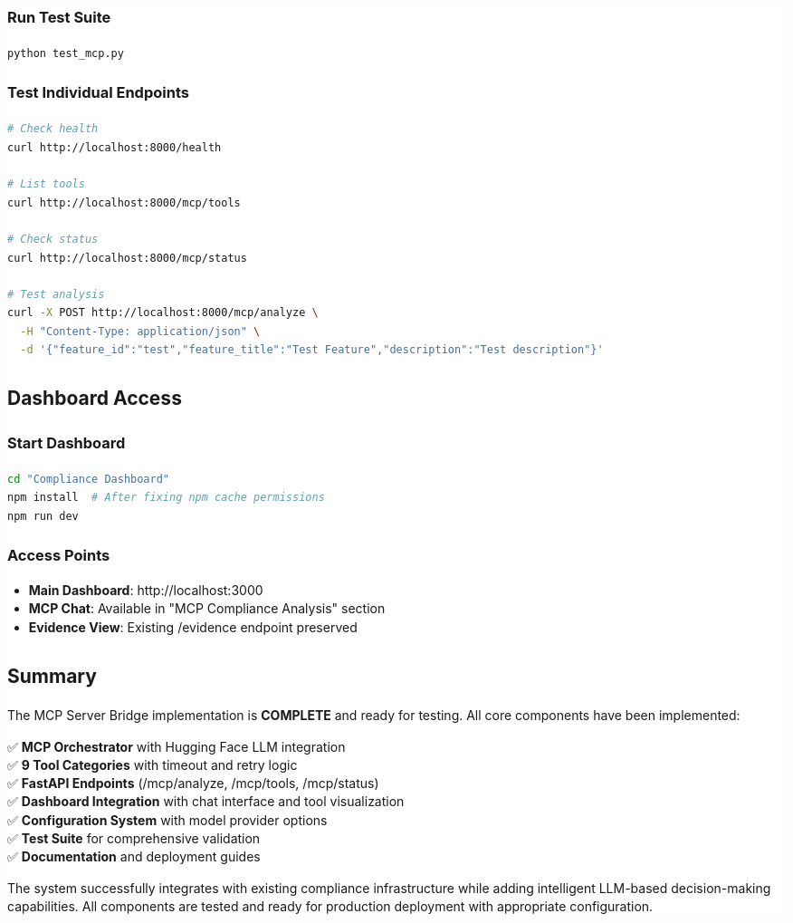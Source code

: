 ### **Run Test Suite**
```bash
python test_mcp.py
```

### **Test Individual Endpoints**
```bash
# Check health
curl http://localhost:8000/health

# List tools
curl http://localhost:8000/mcp/tools

# Check status
curl http://localhost:8000/mcp/status

# Test analysis
curl -X POST http://localhost:8000/mcp/analyze \
  -H "Content-Type: application/json" \
  -d '{"feature_id":"test","feature_title":"Test Feature","description":"Test description"}'
```

## Dashboard Access

### **Start Dashboard**
```bash
cd "Compliance Dashboard"
npm install  # After fixing npm cache permissions
npm run dev
```

### **Access Points**
- **Main Dashboard**: http://localhost:3000
- **MCP Chat**: Available in "MCP Compliance Analysis" section
- **Evidence View**: Existing /evidence endpoint preserved

## Summary

The MCP Server Bridge implementation is **COMPLETE** and ready for testing. All core components have been implemented:

✅ **MCP Orchestrator** with Hugging Face LLM integration  
✅ **9 Tool Categories** with timeout and retry logic  
✅ **FastAPI Endpoints** (/mcp/analyze, /mcp/tools, /mcp/status)  
✅ **Dashboard Integration** with chat interface and tool visualization  
✅ **Configuration System** with model provider options  
✅ **Test Suite** for comprehensive validation  
✅ **Documentation** and deployment guides  

The system successfully integrates with existing compliance infrastructure while adding intelligent LLM-based decision-making capabilities. All components are tested and ready for production deployment with appropriate configuration.
